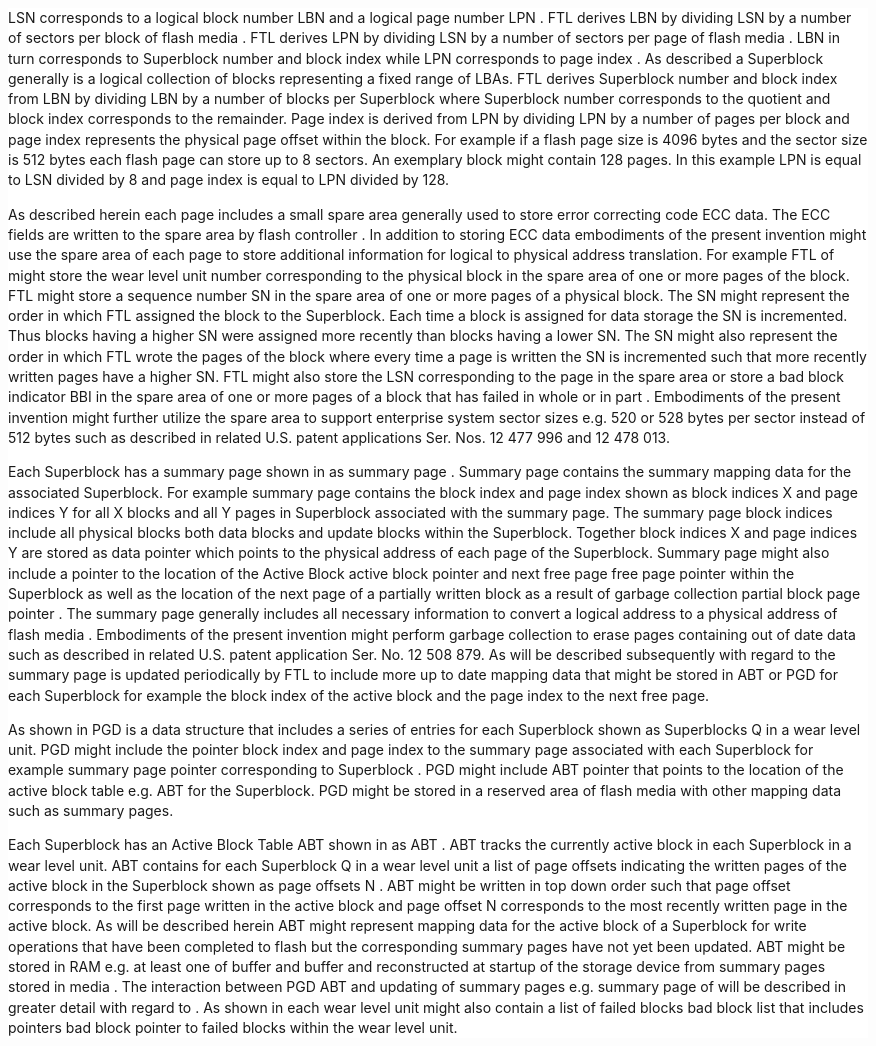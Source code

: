 LSN corresponds to a logical block number LBN and a logical page number LPN . FTL derives LBN by dividing LSN by a number of sectors per block of flash media . FTL derives LPN by dividing LSN by a number of sectors per page of flash media . LBN in turn corresponds to Superblock number and block index while LPN corresponds to page index . As described a Superblock generally is a logical collection of blocks representing a fixed range of LBAs. FTL derives Superblock number and block index from LBN by dividing LBN by a number of blocks per Superblock where Superblock number corresponds to the quotient and block index corresponds to the remainder. Page index is derived from LPN by dividing LPN by a number of pages per block and page index represents the physical page offset within the block. For example if a flash page size is 4096 bytes and the sector size is 512 bytes each flash page can store up to 8 sectors. An exemplary block might contain 128 pages. In this example LPN is equal to LSN divided by 8 and page index is equal to LPN divided by 128.

As described herein each page includes a small spare area generally used to store error correcting code ECC data. The ECC fields are written to the spare area by flash controller . In addition to storing ECC data embodiments of the present invention might use the spare area of each page to store additional information for logical to physical address translation. For example FTL of might store the wear level unit number corresponding to the physical block in the spare area of one or more pages of the block. FTL might store a sequence number SN in the spare area of one or more pages of a physical block. The SN might represent the order in which FTL assigned the block to the Superblock. Each time a block is assigned for data storage the SN is incremented. Thus blocks having a higher SN were assigned more recently than blocks having a lower SN. The SN might also represent the order in which FTL wrote the pages of the block where every time a page is written the SN is incremented such that more recently written pages have a higher SN. FTL might also store the LSN corresponding to the page in the spare area or store a bad block indicator BBI in the spare area of one or more pages of a block that has failed in whole or in part . Embodiments of the present invention might further utilize the spare area to support enterprise system sector sizes e.g. 520 or 528 bytes per sector instead of 512 bytes such as described in related U.S. patent applications Ser. Nos. 12 477 996 and 12 478 013.

Each Superblock has a summary page shown in as summary page . Summary page contains the summary mapping data for the associated Superblock. For example summary page contains the block index and page index shown as block indices X and page indices Y for all X blocks and all Y pages in Superblock associated with the summary page. The summary page block indices include all physical blocks both data blocks and update blocks within the Superblock. Together block indices X and page indices Y are stored as data pointer which points to the physical address of each page of the Superblock. Summary page might also include a pointer to the location of the Active Block active block pointer and next free page free page pointer within the Superblock as well as the location of the next page of a partially written block as a result of garbage collection partial block page pointer . The summary page generally includes all necessary information to convert a logical address to a physical address of flash media . Embodiments of the present invention might perform garbage collection to erase pages containing out of date data such as described in related U.S. patent application Ser. No. 12 508 879. As will be described subsequently with regard to the summary page is updated periodically by FTL to include more up to date mapping data that might be stored in ABT or PGD for each Superblock for example the block index of the active block and the page index to the next free page.

As shown in PGD is a data structure that includes a series of entries for each Superblock shown as Superblocks Q in a wear level unit. PGD might include the pointer block index and page index to the summary page associated with each Superblock for example summary page pointer corresponding to Superblock . PGD might include ABT pointer that points to the location of the active block table e.g. ABT for the Superblock. PGD might be stored in a reserved area of flash media with other mapping data such as summary pages.

Each Superblock has an Active Block Table ABT shown in as ABT . ABT tracks the currently active block in each Superblock in a wear level unit. ABT contains for each Superblock Q in a wear level unit a list of page offsets indicating the written pages of the active block in the Superblock shown as page offsets N . ABT might be written in top down order such that page offset corresponds to the first page written in the active block and page offset N corresponds to the most recently written page in the active block. As will be described herein ABT might represent mapping data for the active block of a Superblock for write operations that have been completed to flash but the corresponding summary pages have not yet been updated. ABT might be stored in RAM e.g. at least one of buffer and buffer and reconstructed at startup of the storage device from summary pages stored in media . The interaction between PGD ABT and updating of summary pages e.g. summary page of will be described in greater detail with regard to . As shown in each wear level unit might also contain a list of failed blocks bad block list that includes pointers bad block pointer to failed blocks within the wear level unit.

